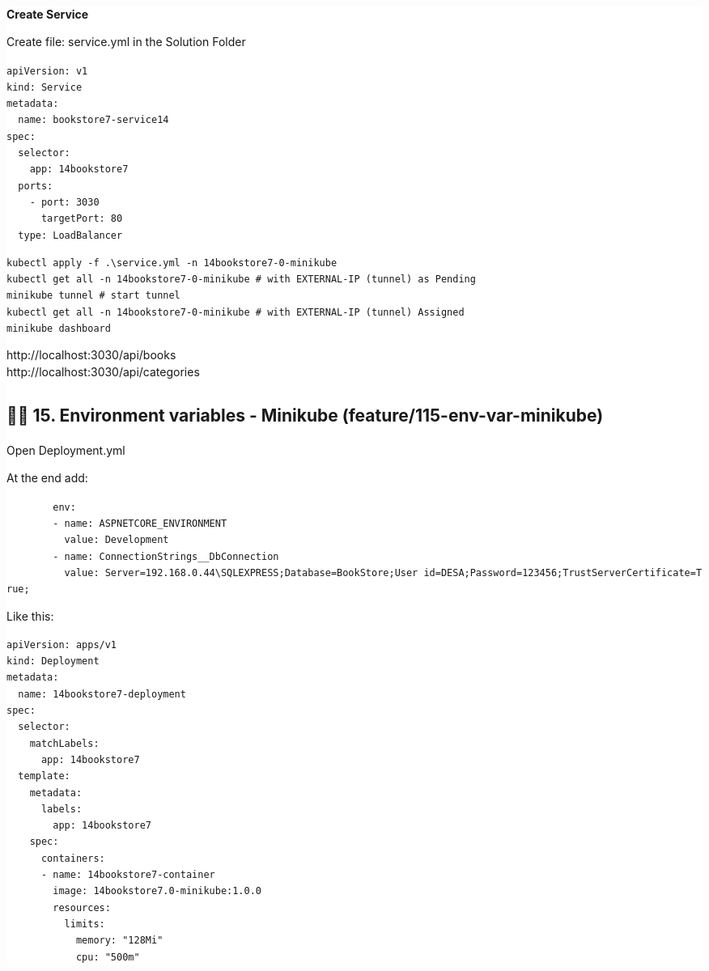 **Create Service**

Create file: service.yml in the Solution Folder   

```
apiVersion: v1
kind: Service
metadata:
  name: bookstore7-service14
spec:
  selector:
    app: 14bookstore7
  ports:
    - port: 3030
      targetPort: 80
  type: LoadBalancer
```

```
kubectl apply -f .\service.yml -n 14bookstore7-0-minikube
kubectl get all -n 14bookstore7-0-minikube # with EXTERNAL-IP (tunnel) as Pending
minikube tunnel # start tunnel
kubectl get all -n 14bookstore7-0-minikube # with EXTERNAL-IP (tunnel) Assigned
minikube dashboard
```

http://localhost:3030/api/books   
http://localhost:3030/api/categories   


## 👨‍💻 15. Environment variables - Minikube (feature/115-env-var-minikube)

Open Deployment.yml   

At the end add:   

```
        env:
        - name: ASPNETCORE_ENVIRONMENT
          value: Development
        - name: ConnectionStrings__DbConnection
          value: Server=192.168.0.44\SQLEXPRESS;Database=BookStore;User id=DESA;Password=123456;TrustServerCertificate=True;
```

Like this:

```
apiVersion: apps/v1
kind: Deployment
metadata:
  name: 14bookstore7-deployment
spec:
  selector:
    matchLabels:
      app: 14bookstore7
  template:
    metadata:
      labels:
        app: 14bookstore7
    spec:
      containers:
      - name: 14bookstore7-container
        image: 14bookstore7.0-minikube:1.0.0
        resources:
          limits:
            memory: "128Mi"
            cpu: "500m"
```